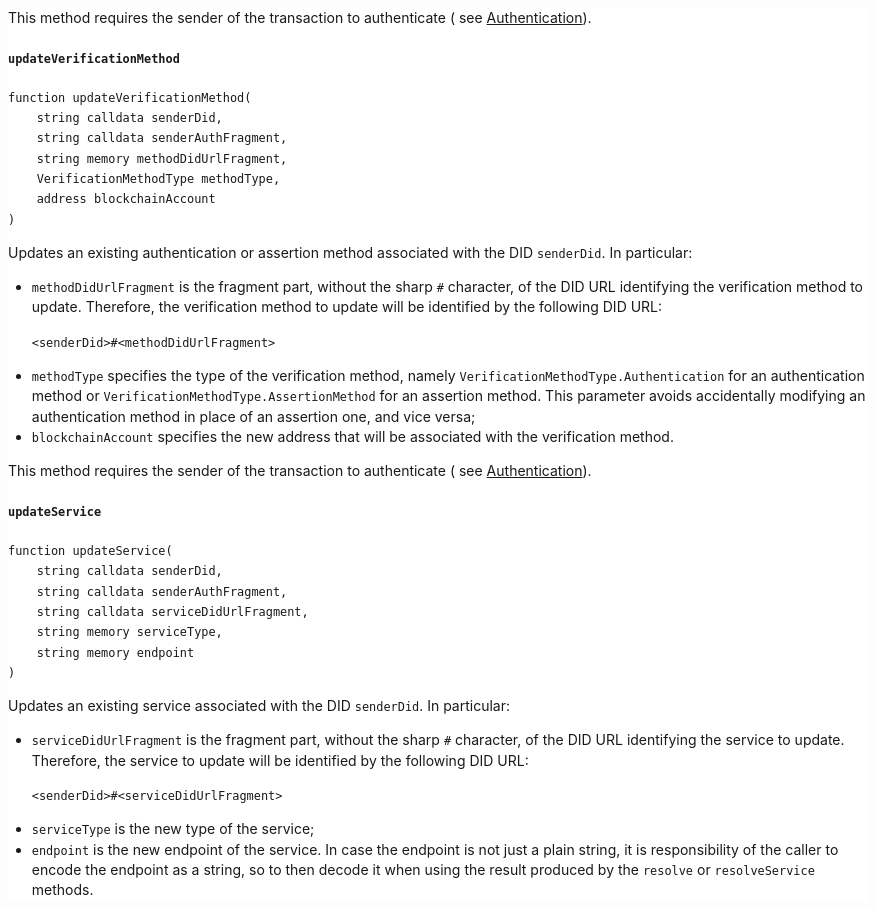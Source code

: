 This method requires the sender of the transaction to authenticate ( see
[Authentication](#authentication)).

#### `updateVerificationMethod`

```solidity
function updateVerificationMethod(
    string calldata senderDid,
    string calldata senderAuthFragment,
    string memory methodDidUrlFragment,
    VerificationMethodType methodType,
    address blockchainAccount
)
```

Updates an existing authentication or assertion method associated with the DID `senderDid`. In
particular:

-   `methodDidUrlFragment` is the fragment part, without the sharp `#` character, of the DID URL
    identifying the verification method to update. Therefore, the verification method to update will
    be identified by the following DID URL:
    ```
    <senderDid>#<methodDidUrlFragment>
    ```
-   `methodType` specifies the type of the verification method, namely
    `VerificationMethodType.Authentication` for an authentication method or
    `VerificationMethodType.AssertionMethod` for an assertion method. This parameter avoids
    accidentally modifying an authentication method in place of an assertion one, and vice versa;
-   `blockchainAccount` specifies the new address that will be associated with the verification
    method.

This method requires the sender of the transaction to authenticate ( see
[Authentication](#authentication)).

#### `updateService`

```solidity
function updateService(
    string calldata senderDid,
    string calldata senderAuthFragment,
    string calldata serviceDidUrlFragment,
    string memory serviceType,
    string memory endpoint
)
```

Updates an existing service associated with the DID `senderDid`. In particular:

-   `serviceDidUrlFragment` is the fragment part, without the sharp `#` character, of the DID URL
    identifying the service to update. Therefore, the service to update will be identified by the
    following DID URL:
    ```
    <senderDid>#<serviceDidUrlFragment>
    ```
-   `serviceType` is the new type of the service;
-   `endpoint` is the new endpoint of the service. In case the endpoint is not just a plain string,
    it is responsibility of the caller to encode the endpoint as a string, so to then decode it when
    using the result produced by the `resolve` or `resolveService` methods.
